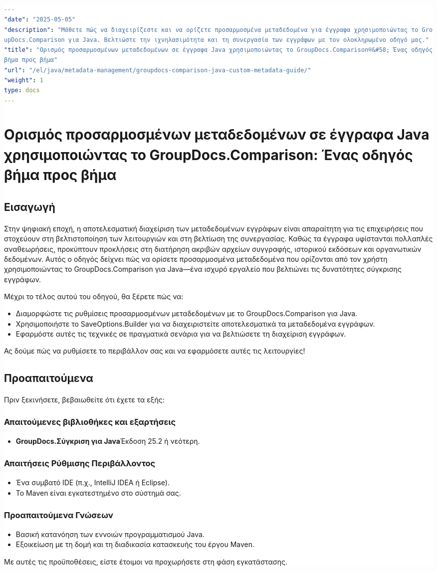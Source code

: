 ```yaml
---
"date": "2025-05-05"
"description": "Μάθετε πώς να διαχειρίζεστε και να ορίζετε προσαρμοσμένα μεταδεδομένα για έγγραφα χρησιμοποιώντας το GroupDocs.Comparison για Java. Βελτιώστε την ιχνηλασιμότητα και τη συνεργασία των εγγράφων με τον ολοκληρωμένο οδηγό μας."
"title": "Ορισμός προσαρμοσμένων μεταδεδομένων σε έγγραφα Java χρησιμοποιώντας το GroupDocs.Comparison®&#58; Ένας οδηγός βήμα προς βήμα"
"url": "/el/java/metadata-management/groupdocs-comparison-java-custom-metadata-guide/"
"weight": 1
type: docs
---
```

# Ορισμός προσαρμοσμένων μεταδεδομένων σε έγγραφα Java χρησιμοποιώντας το GroupDocs.Comparison: Ένας οδηγός βήμα προς βήμα

## Εισαγωγή

Στην ψηφιακή εποχή, η αποτελεσματική διαχείριση των μεταδεδομένων εγγράφων είναι απαραίτητη για τις επιχειρήσεις που στοχεύουν στη βελτιστοποίηση των λειτουργιών και στη βελτίωση της συνεργασίας. Καθώς τα έγγραφα υφίστανται πολλαπλές αναθεωρήσεις, προκύπτουν προκλήσεις στη διατήρηση ακριβών αρχείων συγγραφής, ιστορικού εκδόσεων και οργανωτικών δεδομένων. Αυτός ο οδηγός δείχνει πώς να ορίσετε προσαρμοσμένα μεταδεδομένα που ορίζονται από τον χρήστη χρησιμοποιώντας το GroupDocs.Comparison για Java—ένα ισχυρό εργαλείο που βελτιώνει τις δυνατότητες σύγκρισης εγγράφων.

Μέχρι το τέλος αυτού του οδηγού, θα ξέρετε πώς να:
- Διαμορφώστε τις ρυθμίσεις προσαρμοσμένων μεταδεδομένων με το GroupDocs.Comparison για Java.
- Χρησιμοποιήστε το SaveOptions.Builder για να διαχειριστείτε αποτελεσματικά τα μεταδεδομένα εγγράφων.
- Εφαρμόστε αυτές τις τεχνικές σε πραγματικά σενάρια για να βελτιώσετε τη διαχείριση εγγράφων.

Ας δούμε πώς να ρυθμίσετε το περιβάλλον σας και να εφαρμόσετε αυτές τις λειτουργίες!

## Προαπαιτούμενα

Πριν ξεκινήσετε, βεβαιωθείτε ότι έχετε τα εξής:

### Απαιτούμενες βιβλιοθήκες και εξαρτήσεις
- **GroupDocs.Σύγκριση για Java**Έκδοση 25.2 ή νεότερη.

### Απαιτήσεις Ρύθμισης Περιβάλλοντος
- Ένα συμβατό IDE (π.χ., IntelliJ IDEA ή Eclipse).
- Το Maven είναι εγκατεστημένο στο σύστημά σας.

### Προαπαιτούμενα Γνώσεων
- Βασική κατανόηση των εννοιών προγραμματισμού Java.
- Εξοικείωση με τη δομή και τη διαδικασία κατασκευής του έργου Maven.

Με αυτές τις προϋποθέσεις, είστε έτοιμοι να προχωρήσετε στη φάση εγκατάστασης.
